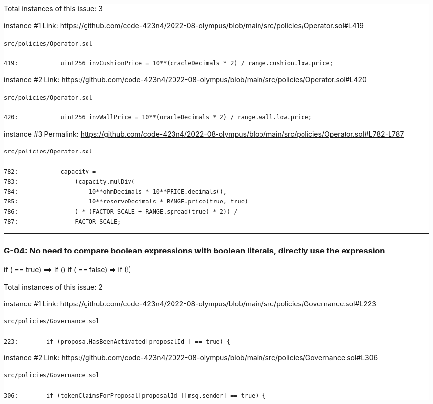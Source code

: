Total instances of this issue: 3

instance #1
Link: https://github.com/code-423n4/2022-08-olympus/blob/main/src/policies/Operator.sol#L419
```solidity
src/policies/Operator.sol

419:            uint256 invCushionPrice = 10**(oracleDecimals * 2) / range.cushion.low.price;

```

instance #2
Link: https://github.com/code-423n4/2022-08-olympus/blob/main/src/policies/Operator.sol#L420
```solidity
src/policies/Operator.sol

420:            uint256 invWallPrice = 10**(oracleDecimals * 2) / range.wall.low.price;

```

instance #3
Permalink: https://github.com/code-423n4/2022-08-olympus/blob/main/src/policies/Operator.sol#L782-L787
```solidity
src/policies/Operator.sol

782:            capacity =
783:                (capacity.mulDiv(
784:                    10**ohmDecimals * 10**PRICE.decimals(),
785:                    10**reserveDecimals * RANGE.price(true, true)
786:                ) * (FACTOR_SCALE + RANGE.spread(true) * 2)) /
787:                FACTOR_SCALE;

```

 *** 


### G-04: No need to compare boolean expressions with boolean literals, directly use the expression
if (<x> == true) ==> if (<x>)
if (<x> == false) => if (!<x>)

Total instances of this issue: 2

instance #1
Link: https://github.com/code-423n4/2022-08-olympus/blob/main/src/policies/Governance.sol#L223
```solidity
src/policies/Governance.sol

223:        if (proposalHasBeenActivated[proposalId_] == true) {

```

instance #2
Link: https://github.com/code-423n4/2022-08-olympus/blob/main/src/policies/Governance.sol#L306
```solidity
src/policies/Governance.sol

306:        if (tokenClaimsForProposal[proposalId_][msg.sender] == true) {

```
